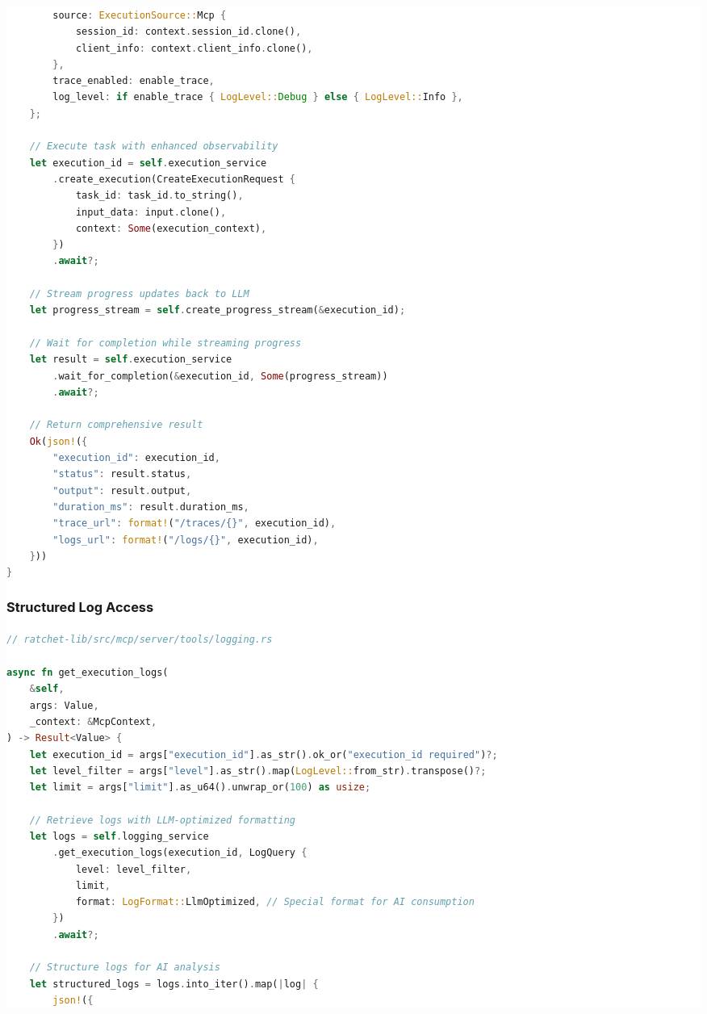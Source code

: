 ```rust
        source: ExecutionSource::Mcp {
            session_id: context.session_id.clone(),
            client_info: context.client_info.clone(),
        },
        trace_enabled: enable_trace,
        log_level: if enable_trace { LogLevel::Debug } else { LogLevel::Info },
    };
    
    // Execute task with enhanced observability
    let execution_id = self.execution_service
        .create_execution(CreateExecutionRequest {
            task_id: task_id.to_string(),
            input_data: input.clone(),
            context: Some(execution_context),
        })
        .await?;
    
    // Stream progress updates back to LLM
    let progress_stream = self.create_progress_stream(&execution_id);
    
    // Wait for completion while streaming progress
    let result = self.execution_service
        .wait_for_completion(&execution_id, Some(progress_stream))
        .await?;
    
    // Return comprehensive result
    Ok(json!({
        "execution_id": execution_id,
        "status": result.status,
        "output": result.output,
        "duration_ms": result.duration_ms,
        "trace_url": format!("/traces/{}", execution_id),
        "logs_url": format!("/logs/{}", execution_id),
    }))
}
```

### Structured Log Access

```rust
// ratchet-lib/src/mcp/server/tools/logging.rs

async fn get_execution_logs(
    &self,
    args: Value,
    _context: &McpContext,
) -> Result<Value> {
    let execution_id = args["execution_id"].as_str().ok_or("execution_id required")?;
    let level_filter = args["level"].as_str().map(LogLevel::from_str).transpose()?;
    let limit = args["limit"].as_u64().unwrap_or(100) as usize;
    
    // Retrieve logs with LLM-optimized formatting
    let logs = self.logging_service
        .get_execution_logs(execution_id, LogQuery {
            level: level_filter,
            limit,
            format: LogFormat::LlmOptimized, // Special format for AI consumption
        })
        .await?;
    
    // Structure logs for AI analysis
    let structured_logs = logs.into_iter().map(|log| {
        json!({
```